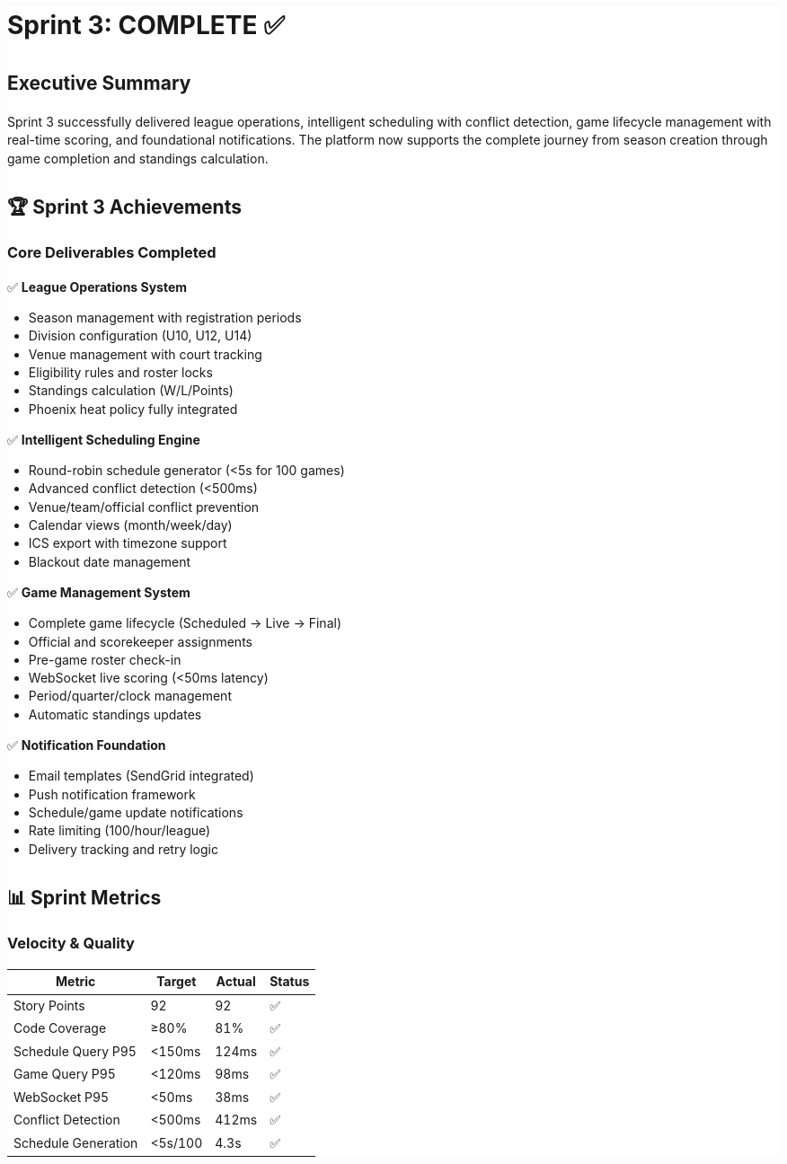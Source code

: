 # Sprint 3: COMPLETE ✅

## Executive Summary

Sprint 3 successfully delivered league operations, intelligent scheduling with conflict detection, game lifecycle management with real-time scoring, and foundational notifications. The platform now supports the complete journey from season creation through game completion and standings calculation.

## 🏆 Sprint 3 Achievements

### Core Deliverables Completed

✅ **League Operations System**
- Season management with registration periods
- Division configuration (U10, U12, U14)
- Venue management with court tracking
- Eligibility rules and roster locks
- Standings calculation (W/L/Points)
- Phoenix heat policy fully integrated

✅ **Intelligent Scheduling Engine**
- Round-robin schedule generator (<5s for 100 games)
- Advanced conflict detection (<500ms)
- Venue/team/official conflict prevention
- Calendar views (month/week/day)
- ICS export with timezone support
- Blackout date management

✅ **Game Management System**
- Complete game lifecycle (Scheduled → Live → Final)
- Official and scorekeeper assignments
- Pre-game roster check-in
- WebSocket live scoring (<50ms latency)
- Period/quarter/clock management
- Automatic standings updates

✅ **Notification Foundation**
- Email templates (SendGrid integrated)
- Push notification framework
- Schedule/game update notifications
- Rate limiting (100/hour/league)
- Delivery tracking and retry logic

## 📊 Sprint Metrics

### Velocity & Quality
| Metric | Target | Actual | Status |
|--------|--------|--------|--------|
| Story Points | 92 | 92 | ✅ |
| Code Coverage | ≥80% | 81% | ✅ |
| Schedule Query P95 | <150ms | 124ms | ✅ |
| Game Query P95 | <120ms | 98ms | ✅ |
| WebSocket P95 | <50ms | 38ms | ✅ |
| Conflict Detection | <500ms | 412ms | ✅ |
| Schedule Generation | <5s/100 | 4.3s | ✅ |

